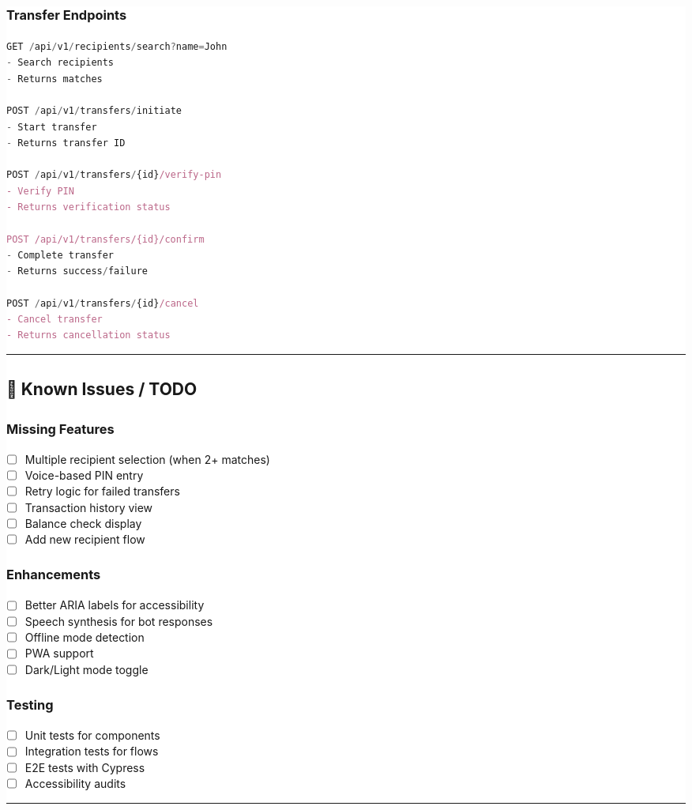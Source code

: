 ### Transfer Endpoints
```javascript
GET /api/v1/recipients/search?name=John
- Search recipients
- Returns matches

POST /api/v1/transfers/initiate
- Start transfer
- Returns transfer ID

POST /api/v1/transfers/{id}/verify-pin
- Verify PIN
- Returns verification status

POST /api/v1/transfers/{id}/confirm
- Complete transfer
- Returns success/failure

POST /api/v1/transfers/{id}/cancel
- Cancel transfer
- Returns cancellation status
```

---

## 🐛 Known Issues / TODO

### Missing Features
- [ ] Multiple recipient selection (when 2+ matches)
- [ ] Voice-based PIN entry
- [ ] Retry logic for failed transfers
- [ ] Transaction history view
- [ ] Balance check display
- [ ] Add new recipient flow

### Enhancements
- [ ] Better ARIA labels for accessibility
- [ ] Speech synthesis for bot responses
- [ ] Offline mode detection
- [ ] PWA support
- [ ] Dark/Light mode toggle

### Testing
- [ ] Unit tests for components
- [ ] Integration tests for flows
- [ ] E2E tests with Cypress
- [ ] Accessibility audits

---
